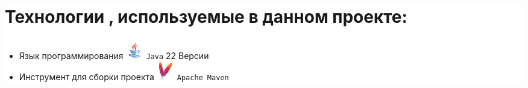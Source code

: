 
# Технологии , используемые в данном проекте:
- Язык программирования <img src="images/icons8-java-48.png" alt="Maven" width="30" height="30"> `Java` 22 Версии
- Инструмент для сборки проекта <img src="images/maven_icon_new.png" alt="Maven" width="30" height="30"> `Apache Maven`